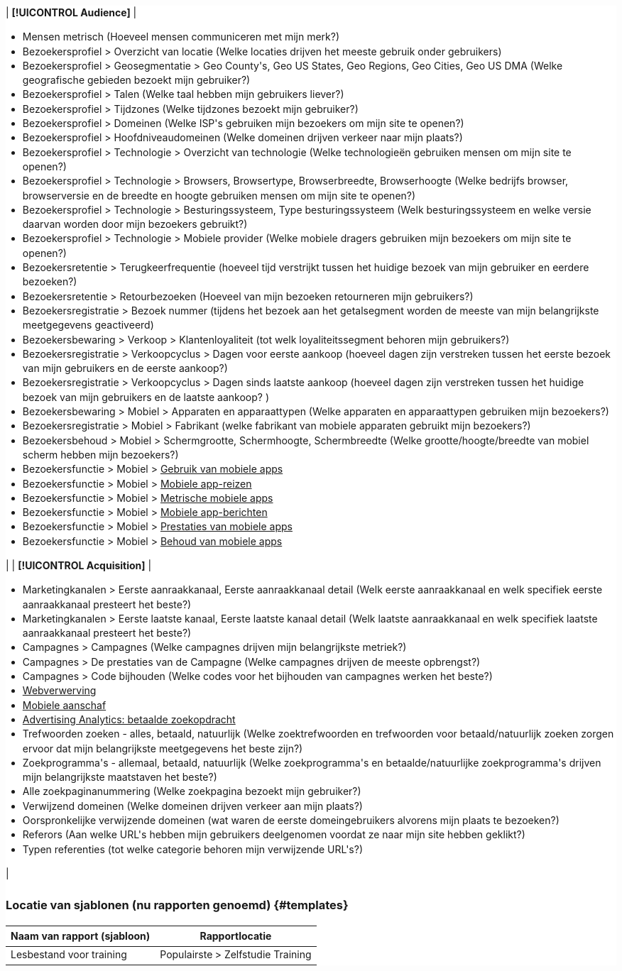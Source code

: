 | **[!UICONTROL Audience]** | <ul><li>Mensen metrisch (Hoeveel mensen communiceren met mijn merk?)</li><li>Bezoekersprofiel > Overzicht van locatie (Welke locaties drijven het meeste gebruik onder gebruikers)</li><li>Bezoekersprofiel > Geosegmentatie > Geo County&#39;s, Geo US States, Geo Regions, Geo Cities, Geo US DMA (Welke geografische gebieden bezoekt mijn gebruiker?)</li><li>Bezoekersprofiel > Talen (Welke taal hebben mijn gebruikers liever?)</li><li>Bezoekersprofiel > Tijdzones (Welke tijdzones bezoekt mijn gebruiker?)</li><li>Bezoekersprofiel > Domeinen (Welke ISP&#39;s gebruiken mijn bezoekers om mijn site te openen?)</li><li>Bezoekersprofiel > Hoofdniveaudomeinen (Welke domeinen drijven verkeer naar mijn plaats?)</li><li>Bezoekersprofiel > Technologie > Overzicht van technologie (Welke technologieën gebruiken mensen om mijn site te openen?)</li><li>Bezoekersprofiel > Technologie > Browsers, Browsertype, Browserbreedte, Browserhoogte (Welke bedrijfs browser, browserversie en de breedte en hoogte gebruiken mensen om mijn site te openen?)</li><li>Bezoekersprofiel > Technologie > Besturingssysteem, Type besturingssysteem (Welk besturingssysteem en welke versie daarvan worden door mijn bezoekers gebruikt?)</li><li>Bezoekersprofiel > Technologie > Mobiele provider (Welke mobiele dragers gebruiken mijn bezoekers om mijn site te openen?)</li><li>Bezoekersretentie > Terugkeerfrequentie (hoeveel tijd verstrijkt tussen het huidige bezoek van mijn gebruiker en eerdere bezoeken?)</li><li>Bezoekersretentie > Retourbezoeken (Hoeveel van mijn bezoeken retourneren mijn gebruikers?)</li><li>Bezoekersregistratie > Bezoek nummer (tijdens het bezoek aan het getalsegment worden de meeste van mijn belangrijkste meetgegevens geactiveerd)</li><li>Bezoekersbewaring > Verkoop > Klantenloyaliteit (tot welk loyaliteitssegment behoren mijn gebruikers?)</li><li>Bezoekersregistratie > Verkoopcyclus > Dagen voor eerste aankoop (hoeveel dagen zijn verstreken tussen het eerste bezoek van mijn gebruikers en de eerste aankoop?)</li><li>Bezoekersregistratie > Verkoopcyclus > Dagen sinds laatste aankoop (hoeveel dagen zijn verstreken tussen het huidige bezoek van mijn gebruikers en de laatste aankoop? )</li><li>Bezoekersbewaring > Mobiel > Apparaten en apparaattypen (Welke apparaten en apparaattypen gebruiken mijn bezoekers?)</li><li>Bezoekersregistratie > Mobiel > Fabrikant (welke fabrikant van mobiele apparaten gebruikt mijn bezoekers?)</li><li>Bezoekersbehoud > Mobiel > Schermgrootte, Schermhoogte, Schermbreedte (Welke grootte/hoogte/breedte van mobiel scherm hebben mijn bezoekers?)</li><li>Bezoekersfunctie > Mobiel > [Gebruik van mobiele apps](https://experienceleague.adobe.com/docs/analytics/analyze/analysis-workspace/build-workspace-project/starter-projects.html#mobile)</li><li>Bezoekersfunctie > Mobiel > [Mobiele app-reizen](https://experienceleague.adobe.com/docs/analytics/analyze/analysis-workspace/build-workspace-project/starter-projects.html#mobile)</li><li>Bezoekersfunctie > Mobiel > [Metrische mobiele apps](https://experienceleague.adobe.com/docs/analytics/analyze/analysis-workspace/build-workspace-project/starter-projects.html#mobile)</li><li>Bezoekersfunctie > Mobiel > [Mobiele app-berichten](https://experienceleague.adobe.com/docs/analytics/analyze/analysis-workspace/build-workspace-project/starter-projects.html#mobile)</li><li>Bezoekersfunctie > Mobiel > [Prestaties van mobiele apps](https://experienceleague.adobe.com/docs/analytics/analyze/analysis-workspace/build-workspace-project/starter-projects.html#mobile)</li><li>Bezoekersfunctie > Mobiel > [Behoud van mobiele apps](https://experienceleague.adobe.com/docs/analytics/analyze/analysis-workspace/build-workspace-project/starter-projects.html#mobile)</li></ul> |
| **[!UICONTROL Acquisition]** | <ul><li>Marketingkanalen > Eerste aanraakkanaal, Eerste aanraakkanaal detail (Welk eerste aanraakkanaal en welk specifiek eerste aanraakkanaal presteert het beste?)</li><li>Marketingkanalen > Eerste laatste kanaal, Eerste laatste kanaal detail (Welk laatste aanraakkanaal en welk specifiek laatste aanraakkanaal presteert het beste?)</li><li>Campagnes > Campagnes (Welke campagnes drijven mijn belangrijkste metriek?)</li><li>Campagnes > De prestaties van de Campagne (Welke campagnes drijven de meeste opbrengst?)</li><li>Campagnes > Code bijhouden (Welke codes voor het bijhouden van campagnes werken het beste?)</li><li>[Webverwerving](https://experienceleague.adobe.com/docs/analytics/analyze/analysis-workspace/build-workspace-project/starter-projects.html#web)</li><li>[Mobiele aanschaf](https://experienceleague.adobe.com/docs/analytics/analyze/analysis-workspace/build-workspace-project/starter-projects.html#mobile)</li><li>[Advertising Analytics: betaalde zoekopdracht](https://experienceleague.adobe.com/docs/analytics/analyze/analysis-workspace/build-workspace-project/starter-projects.html#advertising)</li><li>Trefwoorden zoeken - alles, betaald, natuurlijk (Welke zoektrefwoorden en trefwoorden voor betaald/natuurlijk zoeken zorgen ervoor dat mijn belangrijkste meetgegevens het beste zijn?)</li><li>Zoekprogramma&#39;s - allemaal, betaald, natuurlijk (Welke zoekprogramma&#39;s en betaalde/natuurlijke zoekprogramma&#39;s drijven mijn belangrijkste maatstaven het beste?)</li><li>Alle zoekpaginanummering (Welke zoekpagina bezoekt mijn gebruiker?)</li><li>Verwijzend domeinen (Welke domeinen drijven verkeer aan mijn plaats?)</li><li>Oorspronkelijke verwijzende domeinen (wat waren de eerste domeingebruikers alvorens mijn plaats te bezoeken?)</li><li>Referors (Aan welke URL&#39;s hebben mijn gebruikers deelgenomen voordat ze naar mijn site hebben geklikt?)</li><li>Typen referenties (tot welke categorie behoren mijn verwijzende URL&#39;s?)</li></ul> |

### Locatie van sjablonen (nu rapporten genoemd) {#templates}

| Naam van rapport (sjabloon) | Rapportlocatie |
| --- | --- |
| Lesbestand voor training | Populairste > Zelfstudie Training |